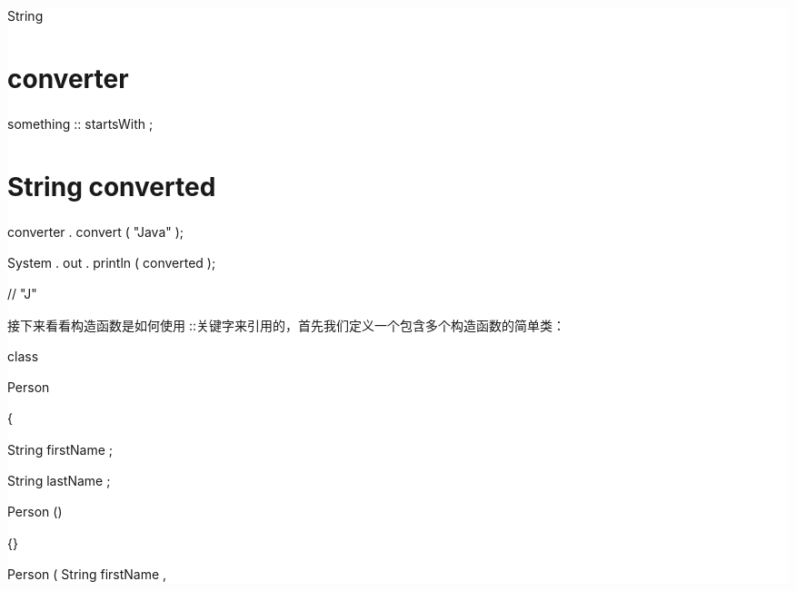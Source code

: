 String

>

# converter

something
::
startsWith
;

String
converted
=
converter
.
convert
(
"Java"
);

System
.
out
.
println
(
converted
);

// "J"

接下来看看构造函数是如何使用 ::关键字来引用的，首先我们定义一个包含多个构造函数的简单类：

class

Person

{

String
firstName
;

String
lastName
;

Person
()

{}

Person
(
String
firstName
,
